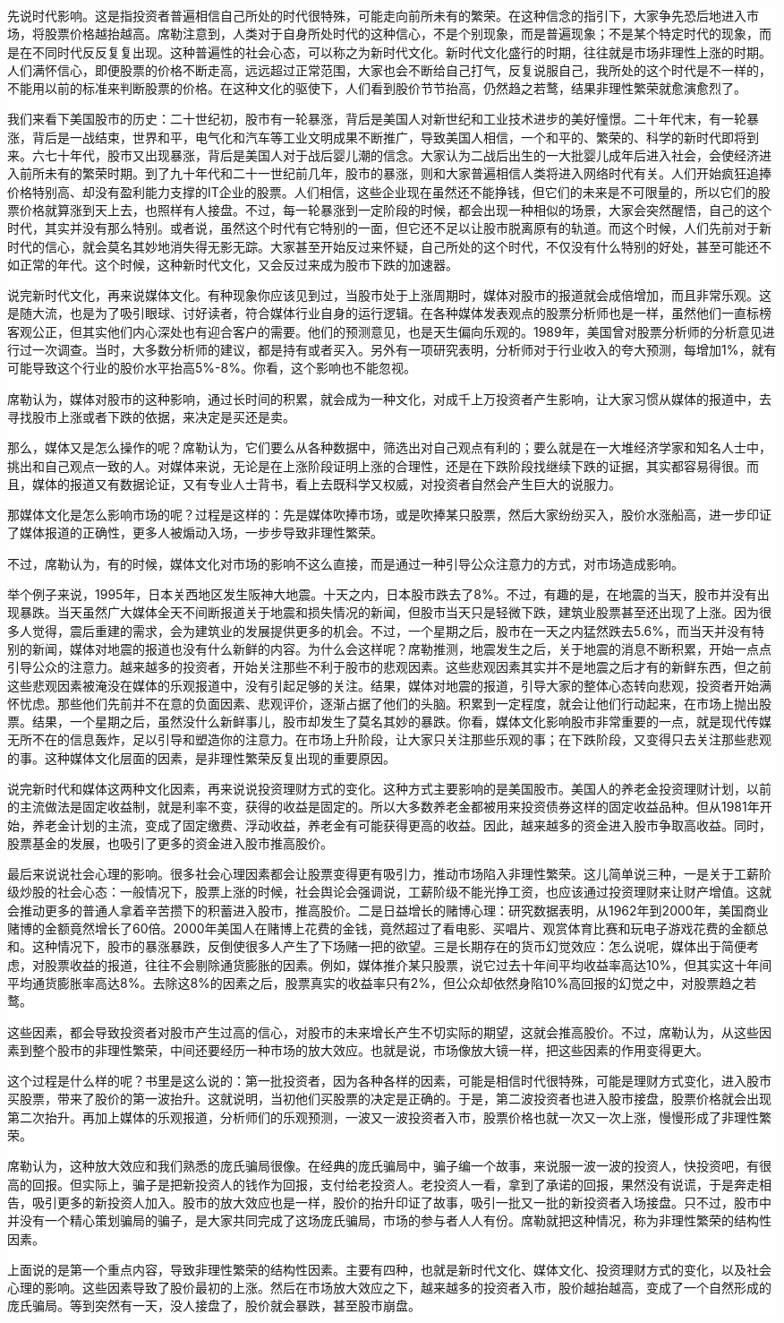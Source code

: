 先说时代影响。这是指投资者普遍相信自己所处的时代很特殊，可能走向前所未有的繁荣。在这种信念的指引下，大家争先恐后地进入市场，将股票价格越抬越高。席勒注意到，人类对于自身所处时代的这种信心，不是个别现象，而是普遍现象；不是某个特定时代的现象，而是在不同时代反反复复出现。这种普遍性的社会心态，可以称之为新时代文化。新时代文化盛行的时期，往往就是市场非理性上涨的时期。人们满怀信心，即便股票的价格不断走高，远远超过正常范围，大家也会不断给自己打气，反复说服自己，我所处的这个时代是不一样的，不能用以前的标准来判断股票的价格。在这种文化的驱使下，人们看到股价节节抬高，仍然趋之若鹜，结果非理性繁荣就愈演愈烈了。 

我们来看下美国股市的历史：二十世纪初，股市有一轮暴涨，背后是美国人对新世纪和工业技术进步的美好憧憬。二十年代末，有一轮暴涨，背后是一战结束，世界和平，电气化和汽车等工业文明成果不断推广，导致美国人相信，一个和平的、繁荣的、科学的新时代即将到来。六七十年代，股市又出现暴涨，背后是美国人对于战后婴儿潮的信念。大家认为二战后出生的一大批婴儿成年后进入社会，会使经济进入前所未有的繁荣时期。到了九十年代和二十一世纪前几年，股市的暴涨，则和大家普遍相信人类将进入网络时代有关。人们开始疯狂追捧价格特别高、却没有盈利能力支撑的IT企业的股票。人们相信，这些企业现在虽然还不能挣钱，但它们的未来是不可限量的，所以它们的股票价格就算涨到天上去，也照样有人接盘。不过，每一轮暴涨到一定阶段的时候，都会出现一种相似的场景，大家会突然醒悟，自己的这个时代，其实并没有那么特别。或者说，虽然这个时代有它特别的一面，但它还不足以让股市脱离原有的轨道。而这个时候，人们先前对于新时代的信心，就会莫名其妙地消失得无影无踪。大家甚至开始反过来怀疑，自己所处的这个时代，不仅没有什么特别的好处，甚至可能还不如正常的年代。这个时候，这种新时代文化，又会反过来成为股市下跌的加速器。

说完新时代文化，再来说媒体文化。有种现象你应该见到过，当股市处于上涨周期时，媒体对股市的报道就会成倍增加，而且非常乐观。这是随大流，也是为了吸引眼球、讨好读者，符合媒体行业自身的运行逻辑。在各种媒体发表观点的股票分析师也是一样，虽然他们一直标榜客观公正，但其实他们内心深处也有迎合客户的需要。他们的预测意见，也是天生偏向乐观的。1989年，美国曾对股票分析师的分析意见进行过一次调查。当时，大多数分析师的建议，都是持有或者买入。另外有一项研究表明，分析师对于行业收入的夸大预测，每增加1%，就有可能导致这个行业的股价水平抬高5%-8%。你看，这个影响也不能忽视。

席勒认为，媒体对股市的这种影响，通过长时间的积累，就会成为一种文化，对成千上万投资者产生影响，让大家习惯从媒体的报道中，去寻找股市上涨或者下跌的依据，来决定是买还是卖。

那么，媒体又是怎么操作的呢？席勒认为，它们要么从各种数据中，筛选出对自己观点有利的；要么就是在一大堆经济学家和知名人士中，挑出和自己观点一致的人。对媒体来说，无论是在上涨阶段证明上涨的合理性，还是在下跌阶段找继续下跌的证据，其实都容易得很。而且，媒体的报道又有数据论证，又有专业人士背书，看上去既科学又权威，对投资者自然会产生巨大的说服力。

那媒体文化是怎么影响市场的呢？过程是这样的：先是媒体吹捧市场，或是吹捧某只股票，然后大家纷纷买入，股价水涨船高，进一步印证了媒体报道的正确性，更多人被煽动入场，一步步导致非理性繁荣。

不过，席勒认为，有的时候，媒体文化对市场的影响不这么直接，而是通过一种引导公众注意力的方式，对市场造成影响。

举个例子来说，1995年，日本关西地区发生阪神大地震。十天之内，日本股市跌去了8%。不过，有趣的是，在地震的当天，股市并没有出现暴跌。当天虽然广大媒体全天不间断报道关于地震和损失情况的新闻，但股市当天只是轻微下跌，建筑业股票甚至还出现了上涨。因为很多人觉得，震后重建的需求，会为建筑业的发展提供更多的机会。不过，一个星期之后，股市在一天之内猛然跌去5.6%，而当天并没有特别的新闻，媒体对地震的报道也没有什么新鲜的内容。为什么会这样呢？席勒推测，地震发生之后，关于地震的消息不断积累，开始一点点引导公众的注意力。越来越多的投资者，开始关注那些不利于股市的悲观因素。这些悲观因素其实并不是地震之后才有的新鲜东西，但之前这些悲观因素被淹没在媒体的乐观报道中，没有引起足够的关注。结果，媒体对地震的报道，引导大家的整体心态转向悲观，投资者开始满怀忧虑。那些他们先前并不在意的负面因素、悲观评价，逐渐占据了他们的头脑。积累到一定程度，就会让他们行动起来，在市场上抛出股票。结果，一个星期之后，虽然没什么新鲜事儿，股市却发生了莫名其妙的暴跌。你看，媒体文化影响股市非常重要的一点，就是现代传媒无所不在的信息轰炸，足以引导和塑造你的注意力。在市场上升阶段，让大家只关注那些乐观的事；在下跌阶段，又变得只去关注那些悲观的事。这种媒体文化层面的因素，是非理性繁荣反复出现的重要原因。

说完新时代和媒体这两种文化因素，再来说说投资理财方式的变化。这种方式主要影响的是美国股市。美国人的养老金投资理财计划，以前的主流做法是固定收益制，就是利率不变，获得的收益是固定的。所以大多数养老金都被用来投资债券这样的固定收益品种。但从1981年开始，养老金计划的主流，变成了固定缴费、浮动收益，养老金有可能获得更高的收益。因此，越来越多的资金进入股市争取高收益。同时，股票基金的发展，也吸引了更多的资金进入股市推高股价。

最后来说说社会心理的影响。很多社会心理因素都会让股票变得更有吸引力，推动市场陷入非理性繁荣。这儿简单说三种，一是关于工薪阶级炒股的社会心态：一般情况下，股票上涨的时候，社会舆论会强调说，工薪阶级不能光挣工资，也应该通过投资理财来让财产增值。这就会推动更多的普通人拿着辛苦攒下的积蓄进入股市，推高股价。二是日益增长的赌博心理：研究数据表明，从1962年到2000年，美国商业赌博的金额竟然增长了60倍。2000年美国人在赌博上花费的金钱，竟然超过了看电影、买唱片、观赏体育比赛和玩电子游戏花费的金额总和。这种情况下，股市的暴涨暴跌，反倒使很多人产生了下场赌一把的欲望。三是长期存在的货币幻觉效应：怎么说呢，媒体出于简便考虑，对股票收益的报道，往往不会剔除通货膨胀的因素。例如，媒体推介某只股票，说它过去十年间平均收益率高达10%，但其实这十年间平均通货膨胀率高达8%。去除这8%的因素之后，股票真实的收益率只有2%，但公众却依然身陷10%高回报的幻觉之中，对股票趋之若鹜。

这些因素，都会导致投资者对股市产生过高的信心，对股市的未来增长产生不切实际的期望，这就会推高股价。不过，席勒认为，从这些因素到整个股市的非理性繁荣，中间还要经历一种市场的放大效应。也就是说，市场像放大镜一样，把这些因素的作用变得更大。

这个过程是什么样的呢？书里是这么说的：第一批投资者，因为各种各样的因素，可能是相信时代很特殊，可能是理财方式变化，进入股市买股票，带来了股价的第一波抬升。这就说明，当初他们买股票的决定是正确的。于是，第二波投资者也进入股市接盘，股票价格就会出现第二次抬升。再加上媒体的乐观报道，分析师们的乐观预测，一波又一波投资者入市，股票价格也就一次又一次上涨，慢慢形成了非理性繁荣。

席勒认为，这种放大效应和我们熟悉的庞氏骗局很像。在经典的庞氏骗局中，骗子编一个故事，来说服一波一波的投资人，快投资吧，有很高的回报。但实际上，骗子是把新投资人的钱作为回报，支付给老投资人。老投资人一看，拿到了承诺的回报，果然没有说谎，于是奔走相告，吸引更多的新投资人加入。股市的放大效应也是一样，股价的抬升印证了故事，吸引一批又一批的新投资者入场接盘。只不过，股市中并没有一个精心策划骗局的骗子，是大家共同完成了这场庞氏骗局，市场的参与者人人有份。席勒就把这种情况，称为非理性繁荣的结构性因素。

上面说的是第一个重点内容，导致非理性繁荣的结构性因素。主要有四种，也就是新时代文化、媒体文化、投资理财方式的变化，以及社会心理的影响。这些因素导致了股价最初的上涨。然后在市场放大效应之下，越来越多的投资者入市，股价越抬越高，变成了一个自然形成的庞氏骗局。等到突然有一天，没人接盘了，股价就会暴跌，甚至股市崩盘。

###  

